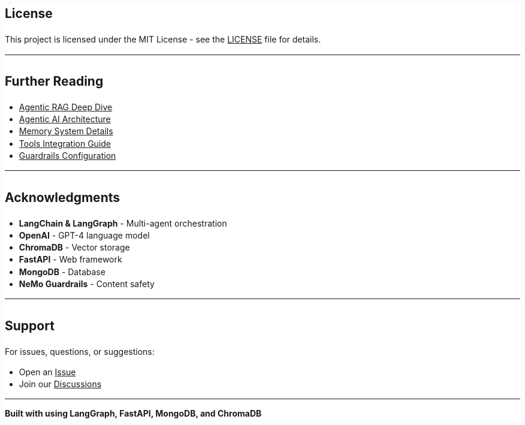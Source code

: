 
##  License

This project is licensed under the MIT License - see the [LICENSE](LICENSE) file for details.

---

## Further Reading

- [Agentic RAG Deep Dive](READMEs/AGENTIC_RAG.md)
- [Agentic AI Architecture](READMEs/AGENTIC_AI.md)
- [Memory System Details](READMEs/MEMORY.md)
- [Tools Integration Guide](READMEs/TOOLS.md)
- [Guardrails Configuration](READMEs/GUARDRAILS.md)

---

##  Acknowledgments

- **LangChain & LangGraph** - Multi-agent orchestration
- **OpenAI** - GPT-4 language model
- **ChromaDB** - Vector storage
- **FastAPI** - Web framework
- **MongoDB** - Database
- **NeMo Guardrails** - Content safety

---

##  Support

For issues, questions, or suggestions:
- Open an [Issue](https://github.com/abdelmageed95/agentic-rag/issues)
- Join our [Discussions](https://github.com/abdelmageed95/agentic-rag/discussions)

---

**Built with using LangGraph, FastAPI, MongoDB, and ChromaDB**
